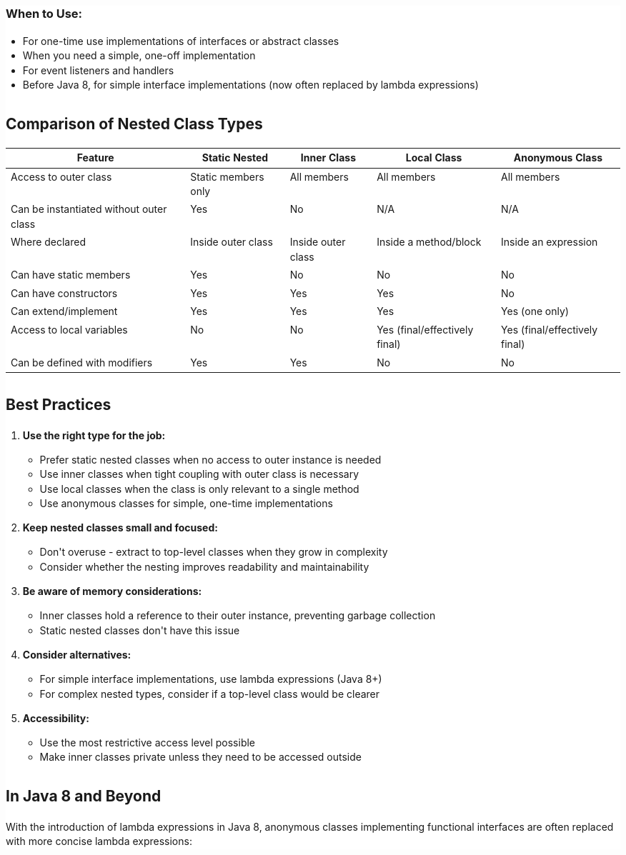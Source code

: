 ### When to Use:
- For one-time use implementations of interfaces or abstract classes
- When you need a simple, one-off implementation
- For event listeners and handlers
- Before Java 8, for simple interface implementations (now often replaced by lambda expressions)

## Comparison of Nested Class Types

| Feature | Static Nested | Inner Class | Local Class | Anonymous Class |
|---------|---------------|------------|------------|-----------------|
| Access to outer class | Static members only | All members | All members | All members |
| Can be instantiated without outer class | Yes | No | N/A | N/A |
| Where declared | Inside outer class | Inside outer class | Inside a method/block | Inside an expression |
| Can have static members | Yes | No | No | No |
| Can have constructors | Yes | Yes | Yes | No |
| Can extend/implement | Yes | Yes | Yes | Yes (one only) |
| Access to local variables | No | No | Yes (final/effectively final) | Yes (final/effectively final) |
| Can be defined with modifiers | Yes | Yes | No | No |

## Best Practices

1. **Use the right type for the job:**
   - Prefer static nested classes when no access to outer instance is needed
   - Use inner classes when tight coupling with outer class is necessary
   - Use local classes when the class is only relevant to a single method
   - Use anonymous classes for simple, one-time implementations

2. **Keep nested classes small and focused:**
   - Don't overuse - extract to top-level classes when they grow in complexity
   - Consider whether the nesting improves readability and maintainability

3. **Be aware of memory considerations:**
   - Inner classes hold a reference to their outer instance, preventing garbage collection
   - Static nested classes don't have this issue

4. **Consider alternatives:**
   - For simple interface implementations, use lambda expressions (Java 8+)
   - For complex nested types, consider if a top-level class would be clearer

5. **Accessibility:**
   - Use the most restrictive access level possible
   - Make inner classes private unless they need to be accessed outside

## In Java 8 and Beyond

With the introduction of lambda expressions in Java 8, anonymous classes implementing functional interfaces are often replaced with more concise lambda expressions:
